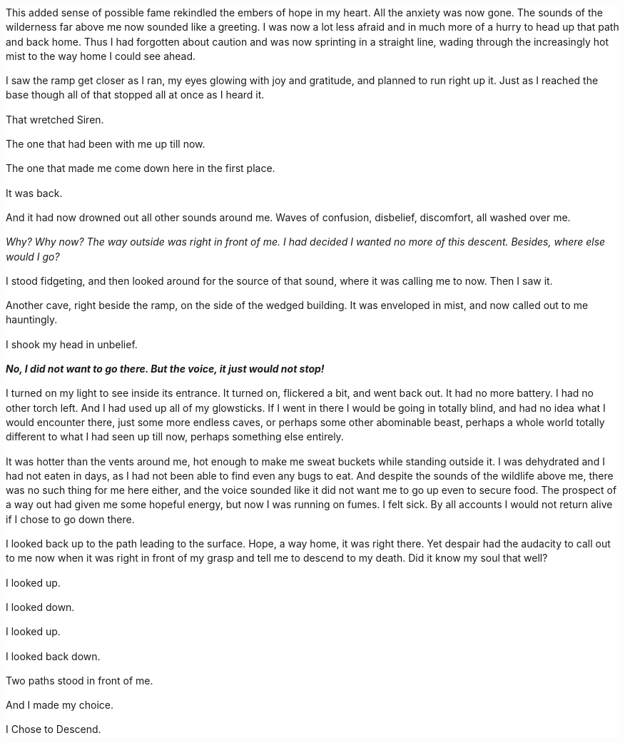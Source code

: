 This added sense of possible fame rekindled the embers of hope in my heart. All the anxiety was now gone. The sounds of the wilderness far above me now sounded like a greeting. I was now a lot less afraid and in much more of a hurry to head up that path and back home. Thus I had forgotten about caution and was now sprinting in a straight line, wading through the increasingly hot mist to the way home I could see ahead.
  
I saw the ramp get closer as I ran, my eyes glowing with joy and gratitude, and planned to run right up it. Just as I reached the base though all of that stopped all at once as I heard it.
  
That wretched Siren.
  
The one that had been with me up till now.
  
The one that made me come down here in the first place.
  
It was back.
  
And it had now drowned out all other sounds around me. Waves of confusion, disbelief, discomfort, all washed over me. 
  
*Why? Why now? The way outside was right in front of me. I had decided I wanted no more of this descent. Besides, where else would I go?*
  
I stood fidgeting, and then looked around for the source of that sound, where it was calling me to now. Then I saw it.
  
Another cave, right beside the ramp, on the side of the wedged building. It was enveloped in mist, and now called out to me hauntingly. 
  
I shook my head in unbelief. 
  
***No, I did not want to go there. But the voice, it just would not stop!*** 
  
I turned on my light to see inside its entrance. It turned on, flickered a bit, and went back out. It had no more battery. I had no other torch left. And I had used up all of my glowsticks. If I went in there I would be going in totally blind, and had no idea what I would encounter there, just some more endless caves, or perhaps some other abominable beast, perhaps a whole world totally different to what I had seen up till now, perhaps something else entirely. 
  
It was hotter than the vents around me, hot enough to make me sweat buckets while standing outside it. I was dehydrated and I had not eaten in days, as I had not been able to find even any bugs to eat. And despite the sounds of the wildlife above me, there was no such thing for me here either, and the voice sounded like it did not want me to go up even to secure food. The prospect of a way out had given me some hopeful energy, but now I was running on fumes. I felt sick. By all accounts I would not return alive if I chose to go down there.
  
I looked back up to the path leading to the surface. Hope, a way home, it was right there. Yet despair had the audacity to call out to me now when it was right in front of my grasp and tell me to descend to my death. Did it know my soul that well?
  
I looked up.
  
I looked down.
  
I looked up.
  
I looked back down.
  
Two paths stood in front of me.
  
And I made my choice.
  
I Chose to Descend.
  

  
